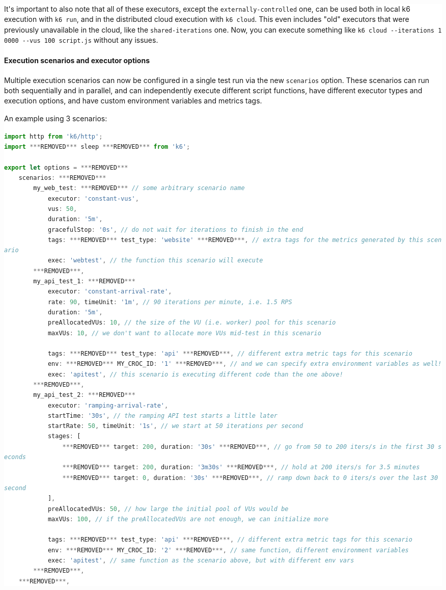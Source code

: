 It's important to also note that all of these executors, except the `externally-controlled` one, can be used both in local k6 execution with `k6 run`, and in the distributed cloud execution with `k6 cloud`. This even includes "old" executors that were previously unavailable in the cloud, like the `shared-iterations` one. Now, you can execute something like `k6 cloud --iterations 10000 --vus 100 script.js` without any issues.

#### Execution scenarios and executor options

Multiple execution scenarios can now be configured in a single test run via the new `scenarios` option. These scenarios can run both sequentially and in parallel, and can independently execute different script functions, have different executor types and execution options, and have custom environment variables and metrics tags.

An example using 3 scenarios:

```js
import http from 'k6/http';
import ***REMOVED*** sleep ***REMOVED*** from 'k6';

export let options = ***REMOVED***
    scenarios: ***REMOVED***
        my_web_test: ***REMOVED*** // some arbitrary scenario name
            executor: 'constant-vus',
            vus: 50,
            duration: '5m',
            gracefulStop: '0s', // do not wait for iterations to finish in the end
            tags: ***REMOVED*** test_type: 'website' ***REMOVED***, // extra tags for the metrics generated by this scenario
            exec: 'webtest', // the function this scenario will execute
        ***REMOVED***,
        my_api_test_1: ***REMOVED***
            executor: 'constant-arrival-rate',
            rate: 90, timeUnit: '1m', // 90 iterations per minute, i.e. 1.5 RPS
            duration: '5m',
            preAllocatedVUs: 10, // the size of the VU (i.e. worker) pool for this scenario
            maxVUs: 10, // we don't want to allocate more VUs mid-test in this scenario

            tags: ***REMOVED*** test_type: 'api' ***REMOVED***, // different extra metric tags for this scenario
            env: ***REMOVED*** MY_CROC_ID: '1' ***REMOVED***, // and we can specify extra environment variables as well!
            exec: 'apitest', // this scenario is executing different code than the one above!
        ***REMOVED***,
        my_api_test_2: ***REMOVED***
            executor: 'ramping-arrival-rate',
            startTime: '30s', // the ramping API test starts a little later
            startRate: 50, timeUnit: '1s', // we start at 50 iterations per second
            stages: [
                ***REMOVED*** target: 200, duration: '30s' ***REMOVED***, // go from 50 to 200 iters/s in the first 30 seconds
                ***REMOVED*** target: 200, duration: '3m30s' ***REMOVED***, // hold at 200 iters/s for 3.5 minutes
                ***REMOVED*** target: 0, duration: '30s' ***REMOVED***, // ramp down back to 0 iters/s over the last 30 second
            ],
            preAllocatedVUs: 50, // how large the initial pool of VUs would be
            maxVUs: 100, // if the preAllocatedVUs are not enough, we can initialize more

            tags: ***REMOVED*** test_type: 'api' ***REMOVED***, // different extra metric tags for this scenario
            env: ***REMOVED*** MY_CROC_ID: '2' ***REMOVED***, // same function, different environment variables
            exec: 'apitest', // same function as the scenario above, but with different env vars
        ***REMOVED***,
    ***REMOVED***,
```